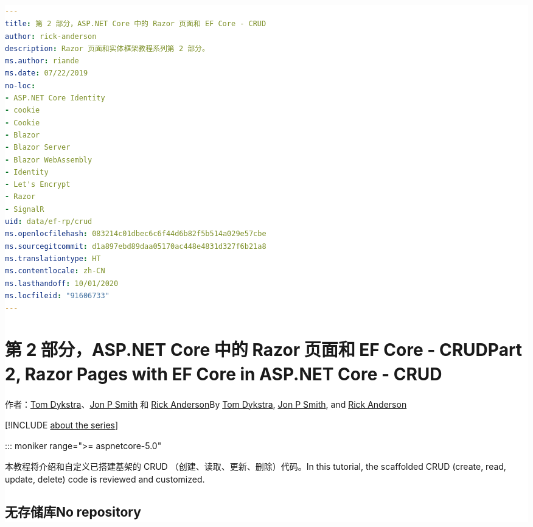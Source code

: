 ```yaml
---
title: 第 2 部分，ASP.NET Core 中的 Razor 页面和 EF Core - CRUD
author: rick-anderson
description: Razor 页面和实体框架教程系列第 2 部分。
ms.author: riande
ms.date: 07/22/2019
no-loc:
- ASP.NET Core Identity
- cookie
- Cookie
- Blazor
- Blazor Server
- Blazor WebAssembly
- Identity
- Let's Encrypt
- Razor
- SignalR
uid: data/ef-rp/crud
ms.openlocfilehash: 083214c01dbec6c6f44d6b82f5b514a029e57cbe
ms.sourcegitcommit: d1a897ebd89daa05170ac448e4831d327f6b21a8
ms.translationtype: HT
ms.contentlocale: zh-CN
ms.lasthandoff: 10/01/2020
ms.locfileid: "91606733"
---
```

# <a name="part-2-no-locrazor-pages-with-ef-core-in-aspnet-core---crud"></a><span data-ttu-id="f7209-103">第 2 部分，ASP.NET Core 中的 Razor 页面和 EF Core - CRUD</span><span class="sxs-lookup"><span data-stu-id="f7209-103">Part 2, Razor Pages with EF Core in ASP.NET Core - CRUD</span></span>

<span data-ttu-id="f7209-104">作者：[Tom Dykstra](https://github.com/tdykstra)、[Jon P Smith](https://twitter.com/thereformedprog) 和 [Rick Anderson](https://twitter.com/RickAndMSFT)</span><span class="sxs-lookup"><span data-stu-id="f7209-104">By [Tom Dykstra](https://github.com/tdykstra), [Jon P Smith](https://twitter.com/thereformedprog), and [Rick Anderson](https://twitter.com/RickAndMSFT)</span></span>

[!INCLUDE [about the series](~/includes/RP-EF/intro.md)]

::: moniker range=">= aspnetcore-5.0"

<span data-ttu-id="f7209-105">本教程将介绍和自定义已搭建基架的 CRUD （创建、读取、更新、删除）代码。</span><span class="sxs-lookup"><span data-stu-id="f7209-105">In this tutorial, the scaffolded CRUD (create, read, update, delete) code is reviewed and customized.</span></span>

## <a name="no-repository"></a><span data-ttu-id="f7209-106">无存储库</span><span class="sxs-lookup"><span data-stu-id="f7209-106">No repository</span></span>
